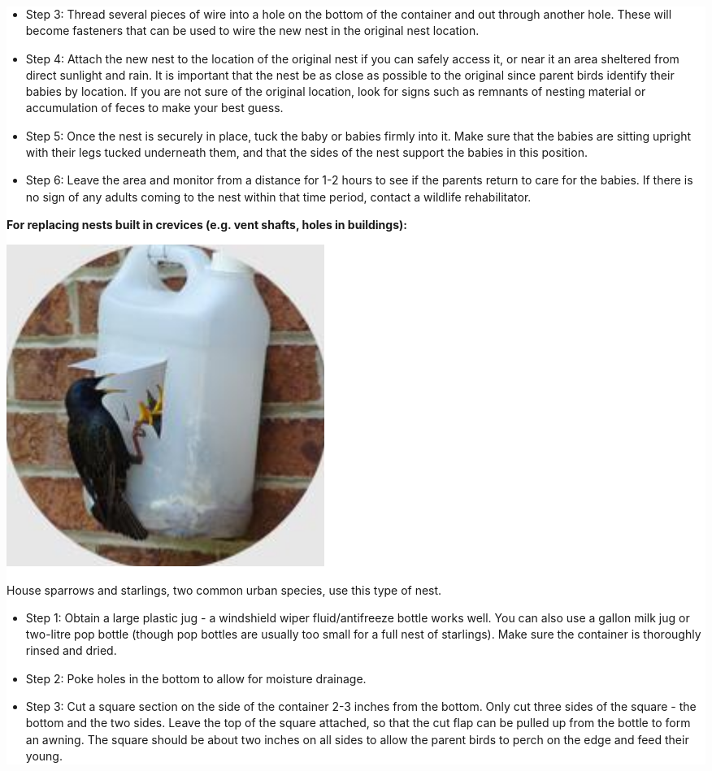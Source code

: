- Step 3: Thread several pieces of wire into a hole on the bottom of the container and out through another hole. These will become fasteners that can be used to wire the new nest in the original nest location.

- Step 4: Attach the new nest to the location of the original nest if you can safely access it, or near it an area sheltered from direct sunlight and rain. It is important that the nest be as close as possible to the original since parent birds identify their babies by location. If you are not sure of the original location, look for signs such as remnants of nesting material or accumulation of feces to make your best guess.

- Step 5: Once the nest is securely in place, tuck the baby or babies firmly into it. Make sure that the babies are sitting upright with their legs tucked underneath them, and that the sides of the nest support the babies in this position.

- Step 6: Leave the area and monitor from a distance for 1-2 hours to see if the parents return to care for the babies. If there is no sign of any adults coming to the nest within that time period, contact a wildlife rehabilitator.

**For replacing nests built in crevices (e.g. vent shafts, holes in buildings):**

![makeshift-nest-2](assets/images/makeshift-nest-helpbabybirds-2.png)

House sparrows and starlings, two common urban species, use this type of nest.

- Step 1: Obtain a large plastic jug - a windshield wiper fluid/antifreeze bottle works well. You can also use a gallon milk jug or two-litre pop bottle (though pop bottles are usually too small for a full nest of starlings). Make sure the container is thoroughly rinsed and dried.

- Step 2: Poke holes in the bottom to allow for moisture drainage.

- Step 3: Cut a square section on the side of the container 2-3 inches from the bottom. Only cut three sides of the square - the bottom and the two sides. Leave the top of the square attached, so that the cut flap can be pulled up from the bottle to form an awning. The square should be about two inches on all sides to allow the parent birds to perch on the edge and feed their young.
